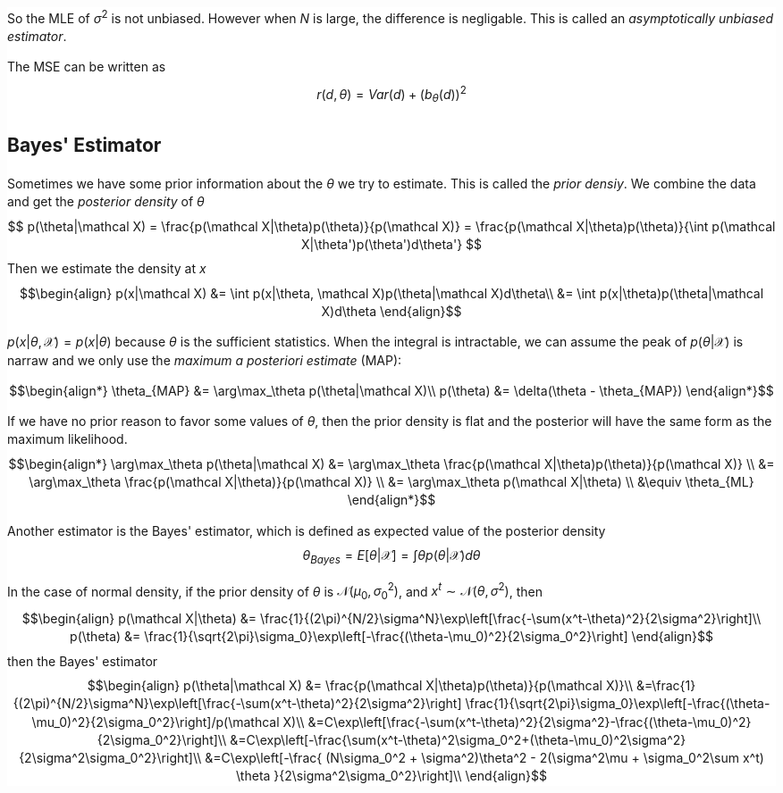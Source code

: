 So the MLE of $\sigma^2$ is not unbiased. However when $N$ is large, the difference is negligable. This is called an _asymptotically unbiased estimator_.

The MSE can be written as
$$
r(d, \theta) = Var(d)+ (b_\theta(d))^2
$$

## Bayes' Estimator

Sometimes we have some prior information about the $\theta$ we try to estimate. This is called the _prior densiy_. We combine the data and get the _posterior density_ of $\theta$
$$
p(\theta|\mathcal X) = \frac{p(\mathcal X|\theta)p(\theta)}{p(\mathcal X)} = \frac{p(\mathcal X|\theta)p(\theta)}{\int p(\mathcal X|\theta')p(\theta')d\theta'}
$$
Then we estimate the density at $x$
$$\begin{align}
p(x|\mathcal X) &= \int p(x|\theta, \mathcal X)p(\theta|\mathcal X)d\theta\\
&= \int p(x|\theta)p(\theta|\mathcal X)d\theta
\end{align}$$

$p(x|\theta,\mathcal X)=p(x|\theta)$ because $\theta$ is the sufficient statistics. When the integral is intractable, we can assume the peak of $p(\theta|\mathcal X)$ is narraw and we only use the _maximum a posteriori estimate_ (MAP):

$$\begin{align*}
\theta_{MAP} &= \arg\max_\theta p(\theta|\mathcal X)\\
p(\theta) &= \delta(\theta - \theta_{MAP})
\end{align*}$$

If we have no prior reason to favor some values of $\theta$, then the prior density is flat and the posterior will have the same form as the maximum likelihood.
$$\begin{align*}
\arg\max_\theta p(\theta|\mathcal X) &= \arg\max_\theta \frac{p(\mathcal X|\theta)p(\theta)}{p(\mathcal X)} \\
&= \arg\max_\theta \frac{p(\mathcal X|\theta)}{p(\mathcal X)} \\
&= \arg\max_\theta p(\mathcal X|\theta) \\
&\equiv \theta_{ML}
\end{align*}$$

Another estimator is the Bayes' estimator, which is defined as expected value of the posterior density
$$
\theta_{Bayes} = E[\theta|\mathcal X] = \int \theta p(\theta|\mathcal X)d\theta
$$

In the case of normal density, if the prior density of $\theta$ is $\mathcal N(\mu_0, \sigma_0^2)$, and $x^t\sim\mathcal N(\theta,\sigma^2)$, then
$$\begin{align}
p(\mathcal X|\theta) &= \frac{1}{(2\pi)^{N/2}\sigma^N}\exp\left[\frac{-\sum(x^t-\theta)^2}{2\sigma^2}\right]\\
p(\theta) &= \frac{1}{\sqrt{2\pi}\sigma_0}\exp\left[-\frac{(\theta-\mu_0)^2}{2\sigma_0^2}\right]
\end{align}$$
then the Bayes' estimator
$$\begin{align}
p(\theta|\mathcal X) &= \frac{p(\mathcal X|\theta)p(\theta)}{p(\mathcal X)}\\
&=\frac{1}{(2\pi)^{N/2}\sigma^N}\exp\left[\frac{-\sum(x^t-\theta)^2}{2\sigma^2}\right] \frac{1}{\sqrt{2\pi}\sigma_0}\exp\left[-\frac{(\theta-\mu_0)^2}{2\sigma_0^2}\right]/p(\mathcal X)\\
&=C\exp\left[\frac{-\sum(x^t-\theta)^2}{2\sigma^2}-\frac{(\theta-\mu_0)^2}{2\sigma_0^2}\right]\\
&=C\exp\left[-\frac{\sum(x^t-\theta)^2\sigma_0^2+(\theta-\mu_0)^2\sigma^2}{2\sigma^2\sigma_0^2}\right]\\
&=C\exp\left[-\frac{
  (N\sigma_0^2 + \sigma^2)\theta^2 - 2(\sigma^2\mu + \sigma_0^2\sum x^t) \theta
}{2\sigma^2\sigma_0^2}\right]\\
\end{align}$$